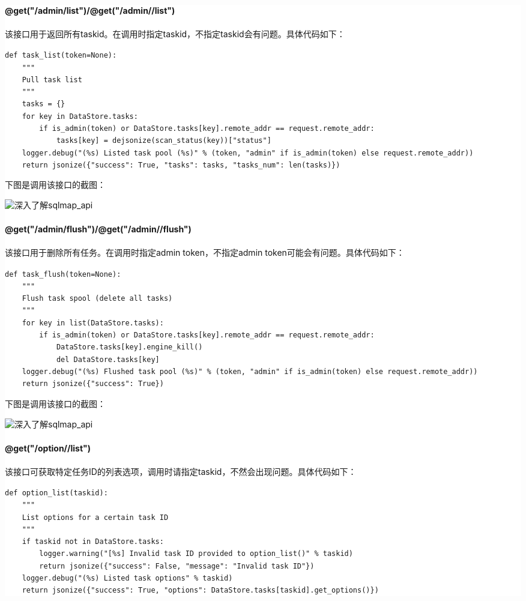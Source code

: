#### @get("/admin/list")/@get("/admin//list") <a href="#h3-11" id="h3-11"></a>

该接口用于返回所有taskid。在调用时指定taskid，不指定taskid会有问题。具体代码如下：

```
def task_list(token=None):    
    """
    Pull task list
    """
    tasks = {}
    for key in DataStore.tasks:
        if is_admin(token) or DataStore.tasks[key].remote_addr == request.remote_addr:
            tasks[key] = dejsonize(scan_status(key))["status"]
    logger.debug("(%s) Listed task pool (%s)" % (token, "admin" if is_admin(token) else request.remote_addr))
    return jsonize({"success": True, "tasks": tasks, "tasks_num": len(tasks)})
```

下图是调用该接口的截图：

![深入了解sqlmap\_api](https://image.3001.net/images/20190529/1559139281\_5cee93d155fac.png!small)

#### @get("/admin/flush")/@get("/admin//flush") <a href="#h3-12" id="h3-12"></a>

该接口用于删除所有任务。在调用时指定admin token，不指定admin token可能会有问题。具体代码如下：

```
def task_flush(token=None):
    """
    Flush task spool (delete all tasks)
    """
    for key in list(DataStore.tasks):
        if is_admin(token) or DataStore.tasks[key].remote_addr == request.remote_addr:
            DataStore.tasks[key].engine_kill()
            del DataStore.tasks[key]
    logger.debug("(%s) Flushed task pool (%s)" % (token, "admin" if is_admin(token) else request.remote_addr))
    return jsonize({"success": True})
```

下图是调用该接口的截图：

![深入了解sqlmap\_api](https://image.3001.net/images/20190529/1559139287\_5cee93d79ff4c.png!small)

#### @get("/option//list") <a href="#h3-13" id="h3-13"></a>

该接口可获取特定任务ID的列表选项，调用时请指定taskid，不然会出现问题。具体代码如下：

```
def option_list(taskid):
    """
    List options for a certain task ID
    """
    if taskid not in DataStore.tasks:
        logger.warning("[%s] Invalid task ID provided to option_list()" % taskid)
        return jsonize({"success": False, "message": "Invalid task ID"})
    logger.debug("(%s) Listed task options" % taskid)
    return jsonize({"success": True, "options": DataStore.tasks[taskid].get_options()})
```

